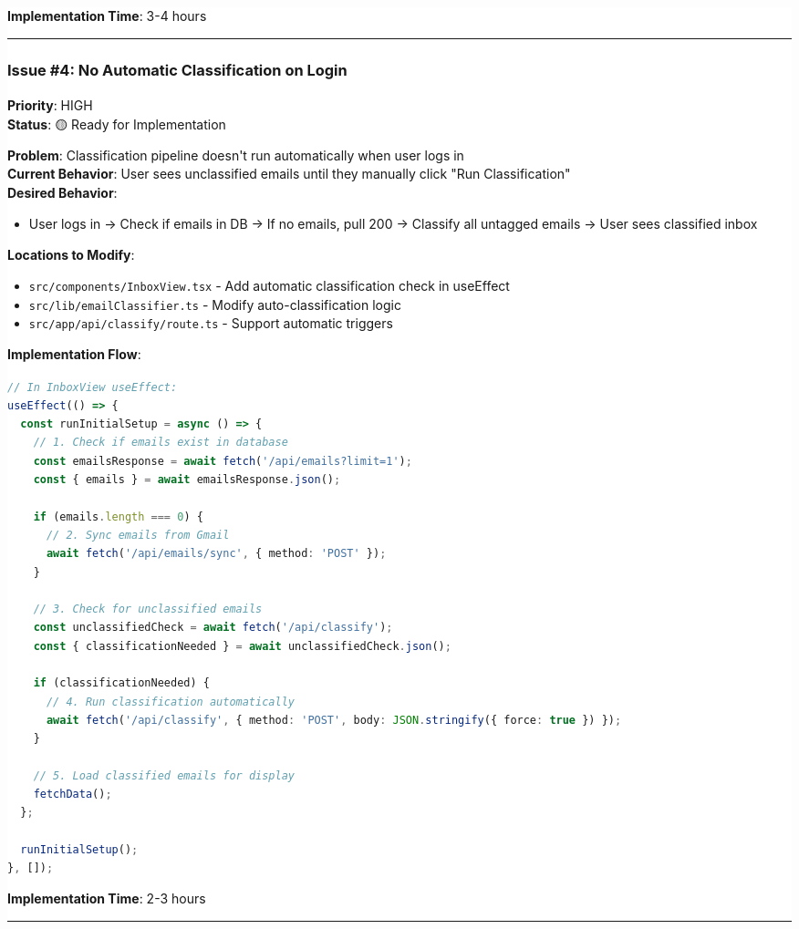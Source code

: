 **Implementation Time**: 3-4 hours

---

### Issue #4: No Automatic Classification on Login
**Priority**: HIGH  
**Status**: 🟡 Ready for Implementation  

**Problem**: Classification pipeline doesn't run automatically when user logs in  
**Current Behavior**: User sees unclassified emails until they manually click "Run Classification"  
**Desired Behavior**: 
- User logs in → Check if emails in DB → If no emails, pull 200 → Classify all untagged emails → User sees classified inbox

**Locations to Modify**:
- `src/components/InboxView.tsx` - Add automatic classification check in useEffect
- `src/lib/emailClassifier.ts` - Modify auto-classification logic
- `src/app/api/classify/route.ts` - Support automatic triggers

**Implementation Flow**:
```typescript
// In InboxView useEffect:
useEffect(() => {
  const runInitialSetup = async () => {
    // 1. Check if emails exist in database
    const emailsResponse = await fetch('/api/emails?limit=1');
    const { emails } = await emailsResponse.json();
    
    if (emails.length === 0) {
      // 2. Sync emails from Gmail
      await fetch('/api/emails/sync', { method: 'POST' });
    }
    
    // 3. Check for unclassified emails
    const unclassifiedCheck = await fetch('/api/classify');
    const { classificationNeeded } = await unclassifiedCheck.json();
    
    if (classificationNeeded) {
      // 4. Run classification automatically
      await fetch('/api/classify', { method: 'POST', body: JSON.stringify({ force: true }) });
    }
    
    // 5. Load classified emails for display
    fetchData();
  };
  
  runInitialSetup();
}, []);
```

**Implementation Time**: 2-3 hours

---
